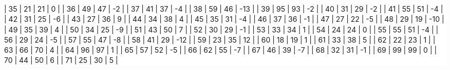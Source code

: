 | 35 | 21 | 21 | 0 |
| 36 | 49 | 47 | -2 |
| 37 | 41 | 37 | -4 |
| 38 | 59 | 46 | -13 |
| 39 | 95 | 93 | -2 |
| 40 | 31 | 29 | -2 |
| 41 | 55 | 51 | -4 |
| 42 | 31 | 25 | -6 |
| 43 | 27 | 36 | 9 |
| 44 | 34 | 38 | 4 |
| 45 | 35 | 31 | -4 |
| 46 | 37 | 36 | -1 |
| 47 | 27 | 22 | -5 |
| 48 | 29 | 19 | -10 |
| 49 | 35 | 39 | 4 |
| 50 | 34 | 25 | -9 |
| 51 | 43 | 50 | 7 |
| 52 | 30 | 29 | -1 |
| 53 | 33 | 34 | 1 |
| 54 | 24 | 24 | 0 |
| 55 | 55 | 51 | -4 |
| 56 | 29 | 24 | -5 |
| 57 | 55 | 47 | -8 |
| 58 | 41 | 29 | -12 |
| 59 | 23 | 35 | 12 |
| 60 | 18 | 19 | 1 |
| 61 | 33 | 38 | 5 |
| 62 | 22 | 23 | 1 |
| 63 | 66 | 70 | 4 |
| 64 | 96 | 97 | 1 |
| 65 | 57 | 52 | -5 |
| 66 | 62 | 55 | -7 |
| 67 | 46 | 39 | -7 |
| 68 | 32 | 31 | -1 |
| 69 | 99 | 99 | 0 |
| 70 | 44 | 50 | 6 |
| 71 | 25 | 30 | 5 |